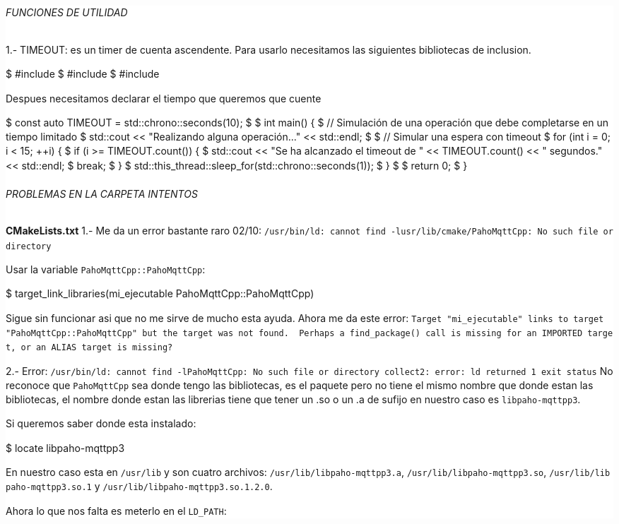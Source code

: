 ###### FUNCIONES DE UTILIDAD ######
1.- TIMEOUT: es un timer de cuenta ascendente. Para usarlo necesitamos las siguientes bibliotecas de inclusion.

$ #include <iostream>
$ #include <chrono>
$ #include <thread>

Despues necesitamos declarar el tiempo que queremos que cuente

$ const auto TIMEOUT = std::chrono::seconds(10);
$ 
$ int main() {
$     // Simulación de una operación que debe completarse en un tiempo limitado
$     std::cout << "Realizando alguna operación..." << std::endl;
$ 
$     // Simular una espera con timeout
$     for (int i = 0; i < 15; ++i) {
$         if (i >= TIMEOUT.count()) {
$             std::cout << "Se ha alcanzado el timeout de " << TIMEOUT.count() << " segundos." << std::endl;
$             break;
$         }
$         std::this_thread::sleep_for(std::chrono::seconds(1));
$     }
$ 
$     return 0;
$ }

###### PROBLEMAS EN LA CARPETA INTENTOS ######
**CMakeLists.txt**
1.- Me da un error bastante raro 02/10:
`/usr/bin/ld: cannot find -lusr/lib/cmake/PahoMqttCpp: No such file or directory`

Usar la variable `PahoMqttCpp::PahoMqttCpp`:

 $ target_link_libraries(mi_ejecutable PahoMqttCpp::PahoMqttCpp)

Sigue sin funcionar asi que no me sirve de mucho esta ayuda. Ahora me da este error:
`Target "mi_ejecutable" links to target "PahoMqttCpp::PahoMqttCpp" but the target was not found.  Perhaps a find_package() call is missing for an IMPORTED target, or an ALIAS target is missing?`

2.- Error: `/usr/bin/ld: cannot find -lPahoMqttCpp: No such file or directory collect2: error: ld returned 1 exit status`
No reconoce que `PahoMqttCpp` sea donde tengo las bibliotecas, es el paquete pero no tiene el mismo nombre que donde estan las bibliotecas, el nombre donde estan las librerias tiene que tener un .so o un .a de sufijo en nuestro caso es `libpaho-mqttpp3`.

Si queremos saber donde esta instalado:

 $ locate libpaho-mqttpp3

En nuestro caso esta en `/usr/lib` y son cuatro archivos: `/usr/lib/libpaho-mqttpp3.a`, `/usr/lib/libpaho-mqttpp3.so`, `/usr/lib/libpaho-mqttpp3.so.1` y `/usr/lib/libpaho-mqttpp3.so.1.2.0`.

Ahora lo que nos falta es meterlo en el `LD_PATH`:
